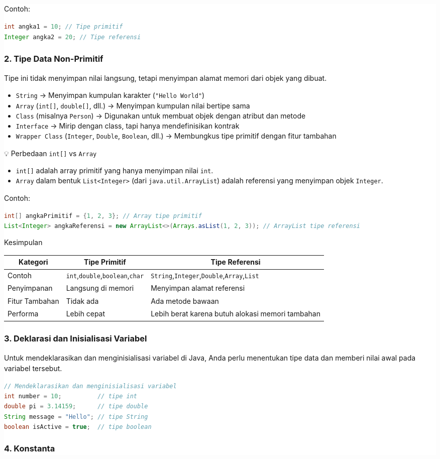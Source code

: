Contoh:

```java
int angka1 = 10; // Tipe primitif
Integer angka2 = 20; // Tipe referensi
```

### 2. Tipe Data Non-Primitif

Tipe ini tidak menyimpan nilai langsung, tetapi menyimpan alamat memori dari objek yang dibuat.

* `String` → Menyimpan kumpulan karakter (`"Hello World"`)
* `Array` (`int[]`, `double[]`, dll.) → Menyimpan kumpulan nilai bertipe sama
* `Class` (misalnya `Person`) → Digunakan untuk membuat objek dengan atribut dan metode
* `Interface` → Mirip dengan class, tapi hanya mendefinisikan kontrak
* `Wrapper Class` (`Integer`, `Double`, `Boolean`, dll.) → Membungkus tipe primitif dengan fitur tambahan

💡 Perbedaan `int[]` vs `Array`

* `int[]` adalah array primitif yang hanya menyimpan nilai `int`.
* `Array` dalam bentuk `List<Integer>` (dari `java.util.ArrayList`) adalah referensi yang menyimpan objek `Integer`.

Contoh:

```java
int[] angkaPrimitif = {1, 2, 3}; // Array tipe primitif
List<Integer> angkaReferensi = new ArrayList<>(Arrays.asList(1, 2, 3)); // ArrayList tipe referensi
```

Kesimpulan

| Kategori       | Tipe Primitif                           | Tipe Referensi                                       |
| -------------- | --------------------------------------- | ---------------------------------------------------- |
| Contoh         | `int`,`double`,`boolean`,`char` | `String`,`Integer`,`Double`,`Array`,`List` |
| Penyimpanan    | Langsung di memori                      | Menyimpan alamat referensi                           |
| Fitur Tambahan | Tidak ada                               | Ada metode bawaan                                    |
| Performa       | Lebih cepat                             | Lebih berat karena butuh alokasi memori tambahan     |

### 3. Deklarasi dan Inisialisasi Variabel

Untuk mendeklarasikan dan menginisialisasi variabel di Java, Anda perlu menentukan tipe data dan memberi nilai awal pada variabel tersebut.

```java
// Mendeklarasikan dan menginisialisasi variabel
int number = 10;          // tipe int
double pi = 3.14159;      // tipe double
String message = "Hello"; // tipe String
boolean isActive = true;  // tipe boolean
```

### 4. Konstanta
